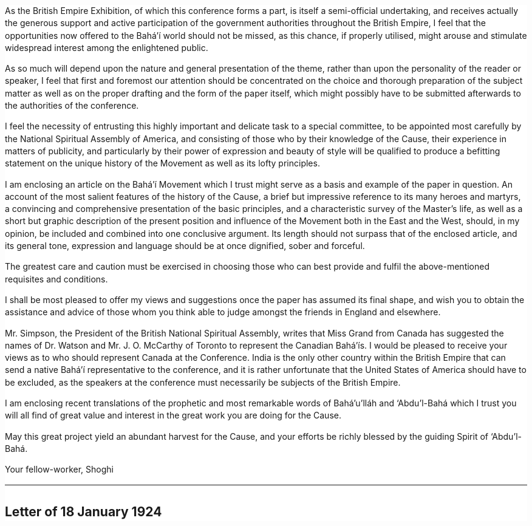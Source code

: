 As the British Empire Exhibition, of which this conference forms a part, is itself a semi-official undertaking, and receives actually the generous support and active participation of the government authorities throughout the British Empire, I feel that the opportunities now offered to the Bahá’í world should not be missed, as this chance, if properly utilised, might arouse and stimulate widespread interest among the enlightened public.

As so much will depend upon the nature and general presentation of the theme, rather than upon the personality of the reader or speaker, I feel that first and foremost our attention should be concentrated on the choice and thorough preparation of the subject matter as well as on the proper drafting and the form of the paper itself, which might possibly have to be submitted afterwards to the authorities of the conference.

I feel the necessity of entrusting this highly important and delicate task to a special committee, to be appointed most carefully by the National Spiritual Assembly of America, and consisting of those who by their knowledge of the Cause, their experience in matters of publicity, and particularly by their power of expression and beauty of style will be qualified to produce a befitting statement on the unique history of the Movement as well as its lofty principles.

I am enclosing an article on the Bahá’í Movement which I trust might serve as a basis and example of the paper in question. An account of the most salient features of the history of the Cause, a brief but impressive reference to its many heroes and martyrs, a convincing and comprehensive presentation of the basic principles, and a characteristic survey of the Master’s life, as well as a short but graphic description of the present position and influence of the Movement both in the East and the West, should, in my opinion, be included and combined into one conclusive argument. Its length should not surpass that of the enclosed article, and its general tone, expression and language should be at once dignified, sober and forceful.

The greatest care and caution must be exercised in choosing those who can best provide and fulfil the above-mentioned requisites and conditions.

I shall be most pleased to offer my views and suggestions once the paper has assumed its final shape, and wish you to obtain the assistance and advice of those whom you think able to judge amongst the friends in England and elsewhere.

Mr. Simpson, the President of the British National Spiritual Assembly, writes that Miss Grand from Canada has suggested the names of Dr. Watson and Mr. J. O. McCarthy of Toronto to represent the Canadian Bahá’ís. I would be pleased to receive your views as to who should represent Canada at the Conference. India is the only other country within the British Empire that can send a native Bahá’í representative to the conference, and it is rather unfortunate that the United States of America should have to be excluded, as the speakers at the conference must necessarily be subjects of the British Empire.

I am enclosing recent translations of the prophetic and most remarkable words of Bahá’u’lláh and ‘Abdu’l-Bahá which I trust you will all find of great value and interest in the great work you are doing for the Cause.

May this great project yield an abundant harvest for the Cause, and your efforts be richly blessed by the guiding Spirit of ‘Abdu’l-Bahá.

Your fellow-worker, 
Shoghi

---

## Letter of 18 January 1924
